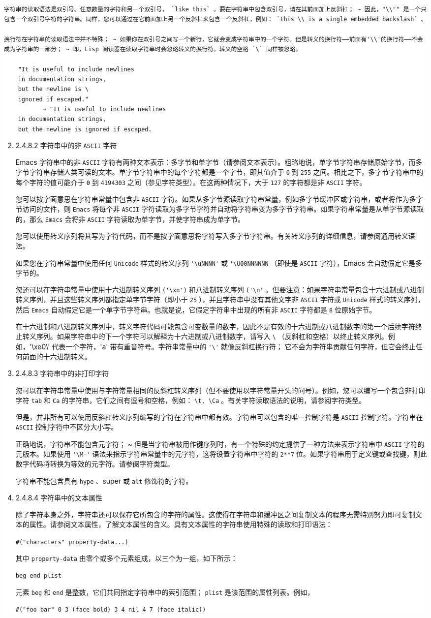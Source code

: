     字符串的读取语法是双引号、任意数量的字符和另一个双引号， `like this` 。要在字符串中包含双引号，请在其前面加上反斜杠； ~ 因此，"\\"" 是一个只包含一个双引号字符的字符串。同样，您可以通过在它前面加上另一个反斜杠来包含一个反斜杠，例如： `this \\ is a single embedded backslash` 。
    
    换行符在字符串的读取语法中并不特殊； ~ 如果你在双引号之间写一个新行，它就会变成字符串中的一个字符。但是转义的换行符——前面有'\\'的换行符——不会成为字符串的一部分； ~ 即，Lisp 阅读器在读取字符串时会忽略转义的换行符。转义的空格 `\` 同样被忽略。
    
        "It is useful to include newlines
        in documentation strings,
        but the newline is \
        ignored if escaped."
               ⇒ "It is useful to include newlines
        in documentation strings,
        but the newline is ignored if escaped.

2.  2.4.8.2 字符串中的非 `ASCII` 字符

    Emacs 字符串中的非 `ASCII` 字符有两种文本表示：多字节和单字节（请参阅文本表示）。粗略地说，单字节字符串存储原始字节，而多字节字符串存储人类可读的文本。单字节字符串中的每个字符都是一个字节，即其​​值介于 `0` 到 `255` 之间。相比之下，多字节字符串中的每个字符的值可能介于 `0` 到 `4194303` 之间（参见字符类型）。在这两种情况下，大于 `127` 的字符都是非 `ASCII` 字符。
    
    您可以按字面意思在字符串常量中包含非 `ASCII` 字符。如果从多字节源读取字符串常量，例如多字节缓冲区或字符串，或者将作为多字节访问的文件，则 `Emacs` 将每个非 `ASCII` 字符读取为多字节字符并自动将字符串变为多字节字符串。如果字符串常量是从单字节源读取的，那么 `Emacs` 会将非 `ASCII` 字符读取为单字节，并使字符串成为单字节。
    
    您可以使用转义序列将其写为字符代码，而不是按字面意思将字符写入多字节字符串。有关转义序列的详细信息，请参阅通用转义语法。
    
    如果您在字符串常量中使用任何 `Unicode` 样式的转义序列 `'\uNNNN'` 或 `'\U00NNNNNN` （即使是 `ASCII` 字符），Emacs 会自动假定它是多字节的。
    
    您还可以在字符串常量中使用十六进制转义序列 `('\xn')` 和八进制转义序列 `('\n'` 。但要注意：如果字符串常量包含十六进制或八进制转义序列，并且这些转义序列都指定单字节字符（即小于 `25` ），并且字符串中没有其他文字非 `ASCII` 字符或 `Unicode` 样式的转义序列，然后 `Emacs` 自动假定它是一个单字节字符串。也就是说，它假定字符串中出现的所有非 `ASCII` 字符都是 `8` 位原始字节。
    
    在十六进制和八进制转义序列中，转义字符代码可能包含可变数量的数字，因此不是有效的十六进制或八进制数字的第一个后续字符终止转义序列。如果字符串中的下一个字符可以解释为十六进制或八进制数字，请写入 `\` （反斜杠和空格）以终止转义序列。例如，'\xe0\\' 代表一个字符，'a' 带有重音符号。字符串常量中的 `'\'` 就像反斜杠换行符； 它不会为字符串贡献任何字符，但它会终止任何前面的十六进制转义。

3.  2.4.8.3 字符串中的非打印字符

    您可以在字符串常量中使用与字符常量相同的反斜杠转义序列（但不要使用以字符常量开头的问号）。例如，您可以编写一个包含非打印字符 `tab` 和 `Ca` 的字符串，它们之间有逗号和空格，例如： `\t, \Ca` 。有关字符读取语法的说明，请参阅字符类型。
    
    但是，并非所有可以使用反斜杠转义序列编写的字符在字符串中都有效。字符串可以包含的唯一控制字符是 `ASCII` 控制字符。字符串在 `ASCII` 控制字符中不区分大小写。
    
    正确地说，字符串不能包含元字符； ~ 但是当字符串被用作键序列时，有一个特殊的约定提供了一种方法来表示字符串中 `ASCII` 字符的元版本。如果使用 `'\M-'` 语法来指示字符串常量中的元字符，这将设置字符串中字符的 `2**7` 位。如果字符串用于定义键或查找键，则此数字代码将转换为等效的元字符。请参阅字符类型。
    
    字符串不能包含具有 `hype` 、super 或 `alt` 修饰符的字符。

4.  2.4.8.4 字符串中的文本属性

    除了字符本身之外，字符串还可以保存它所包含的字符的属性。这使得在字符串和缓冲区之间复制文本的程序无需特别努力即可复制文本的属性。请参阅文本属性，了解文本属性的含义。具有文本属性的字符串使用特殊的读取和打印语法：
    
        #("characters" property-data...)
    
    其中 `property-data` 由零个或多个元素组成，以三个为一组，如下所示：
    
        beg end plist
    
    元素 `beg` 和 `end` 是整数，它们共同指定字符串中的索引范围； `plist` 是该范围的属性列表。例如，
    
        #("foo bar" 0 3 (face bold) 3 4 nil 4 7 (face italic))
    